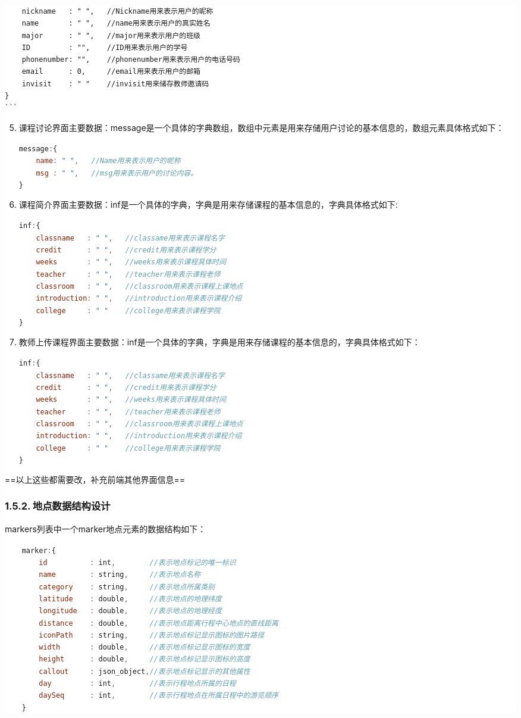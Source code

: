         nickname   : " ",   //Nickname用来表示用户的昵称
        name       : " ",   //name用来表示用户的真实姓名
        major      : " ",   //major用来表示用户的班级
        ID         : "",    //ID用来表示用户的学号
        phonenumber: "",    //phonenumber用来表示用户的电话号码
        email      : 0,     //email用来表示用户的邮箱
        invisit    : " "    //invisit用来储存教师邀请码
    }
    ```
5. 课程讨论界面主要数据：message是一个具体的字典数组，数组中元素是用来存储用户讨论的基本信息的，数组元素具体格式如下：
    ```js
    message:{
        name: " ",   //Name用来表示用户的昵称
        msg : " ",   //msg用来表示用户的讨论内容。
    }
    ```
6. 课程简介界面主要数据：inf是一个具体的字典，字典是用来存储课程的基本信息的，字典具体格式如下: 
    ```js
    inf:{
        classname   : " ",   //classame用来表示课程名字
        credit      : " ",   //credit用来表示课程学分
        weeks       : " ",   //weeks用来表示课程具体时间
        teacher     : " ",   //teacher用来表示课程老师
        classroom   : " ",   //classroom用来表示课程上课地点
        introduction: " ",   //introduction用来表示课程介绍
        college     : " "    //college用来表示课程学院
    }
    ``` 
7. 教师上传课程界面主要数据：inf是一个具体的字典，字典是用来存储课程的基本信息的，字典具体格式如下：
    ```js
    inf:{
        classname   : " ",   //classame用来表示课程名字
        credit      : " ",   //credit用来表示课程学分
        weeks       : " ",   //weeks用来表示课程具体时间
        teacher     : " ",   //teacher用来表示课程老师
        classroom   : " ",   //classroom用来表示课程上课地点
        introduction: " ",   //introduction用来表示课程介绍
        college     : " "    //college用来表示课程学院
    }
    ```
==以上这些都需要改，补充前端其他界面信息==

<a id="markdown-152-地点数据结构设计" name="152-地点数据结构设计"></a>
### 1.5.2. 地点数据结构设计
markers列表中一个marker地点元素的数据结构如下：

```js
    marker:{
        id          : int,        //表示地点标记的唯一标识
        name        : string,     //表示地点名称
        category    : string,     //表示地点所属类别
        latitude    : double,     //表示地点的地理纬度
        longitude   : double,     //表示地点的地理经度
        distance    : double,     //表示地点距离行程中心地点的直线距离
        iconPath    : string,     //表示地点标记显示图标的图片路径
        width       : double,     //表示地点标记显示图标的宽度
        height      : double,     //表示地点标记显示图标的高度
        callout     : json_object,//表示地点标记显示的其他属性
        day         : int,        //表示行程地点所属的日程
        daySeq      : int,        //表示行程地点在所属日程中的游览顺序
    }
```
